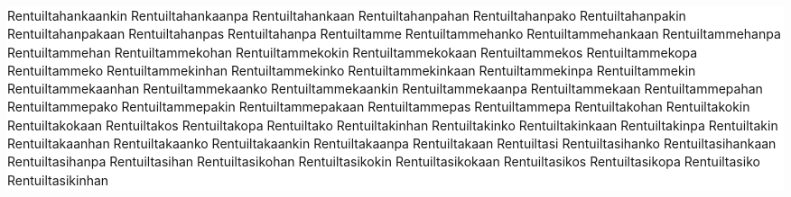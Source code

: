 Rentuiltahankaankin
Rentuiltahankaanpa
Rentuiltahankaan
Rentuiltahanpahan
Rentuiltahanpako
Rentuiltahanpakin
Rentuiltahanpakaan
Rentuiltahanpas
Rentuiltahanpa
Rentuiltamme
Rentuiltammehanko
Rentuiltammehankaan
Rentuiltammehanpa
Rentuiltammehan
Rentuiltammekohan
Rentuiltammekokin
Rentuiltammekokaan
Rentuiltammekos
Rentuiltammekopa
Rentuiltammeko
Rentuiltammekinhan
Rentuiltammekinko
Rentuiltammekinkaan
Rentuiltammekinpa
Rentuiltammekin
Rentuiltammekaanhan
Rentuiltammekaanko
Rentuiltammekaankin
Rentuiltammekaanpa
Rentuiltammekaan
Rentuiltammepahan
Rentuiltammepako
Rentuiltammepakin
Rentuiltammepakaan
Rentuiltammepas
Rentuiltammepa
Rentuiltakohan
Rentuiltakokin
Rentuiltakokaan
Rentuiltakos
Rentuiltakopa
Rentuiltako
Rentuiltakinhan
Rentuiltakinko
Rentuiltakinkaan
Rentuiltakinpa
Rentuiltakin
Rentuiltakaanhan
Rentuiltakaanko
Rentuiltakaankin
Rentuiltakaanpa
Rentuiltakaan
Rentuiltasi
Rentuiltasihanko
Rentuiltasihankaan
Rentuiltasihanpa
Rentuiltasihan
Rentuiltasikohan
Rentuiltasikokin
Rentuiltasikokaan
Rentuiltasikos
Rentuiltasikopa
Rentuiltasiko
Rentuiltasikinhan